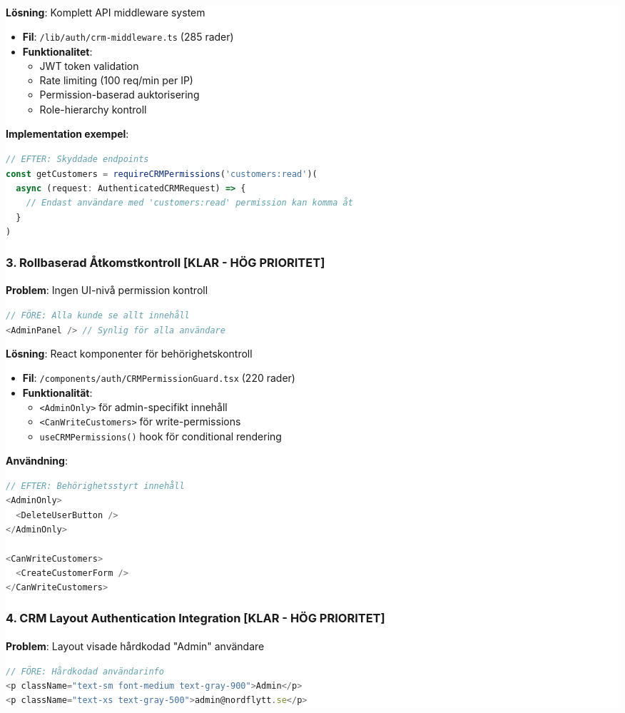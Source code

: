 **Lösning**: Komplett API middleware system
- **Fil**: `/lib/auth/crm-middleware.ts` (285 rader)
- **Funktionalitet**:
  - JWT token validation
  - Rate limiting (100 req/min per IP)
  - Permission-baserad auktorisering
  - Role-hierarchy kontroll

**Implementation exempel**:
```typescript
// EFTER: Skyddade endpoints
const getCustomers = requireCRMPermissions('customers:read')(
  async (request: AuthenticatedCRMRequest) => {
    // Endast användare med 'customers:read' permission kan komma åt
  }
)
```

### 3. **Rollbaserad Åtkomstkontroll** [KLAR - HÖG PRIORITET]

**Problem**: Ingen UI-nivå permission kontroll
```typescript
// FÖRE: Alla kunde se allt innehåll
<AdminPanel /> // Synlig för alla användare
```

**Lösning**: React komponenter för behörighetskontroll
- **Fil**: `/components/auth/CRMPermissionGuard.tsx` (220 rader)
- **Funktionalität**:
  - `<AdminOnly>` för admin-specifikt innehåll
  - `<CanWriteCustomers>` för write-permissions
  - `useCRMPermissions()` hook för conditional rendering

**Användning**:
```typescript
// EFTER: Behörighetsstyrt innehåll
<AdminOnly>
  <DeleteUserButton />
</AdminOnly>

<CanWriteCustomers>
  <CreateCustomerForm />
</CanWriteCustomers>
```

### 4. **CRM Layout Authentication Integration** [KLAR - HÖG PRIORITET]

**Problem**: Layout visade hårdkodad "Admin" användare
```typescript
// FÖRE: Hårdkodad användarinfo
<p className="text-sm font-medium text-gray-900">Admin</p>
<p className="text-xs text-gray-500">admin@nordflytt.se</p>
```
